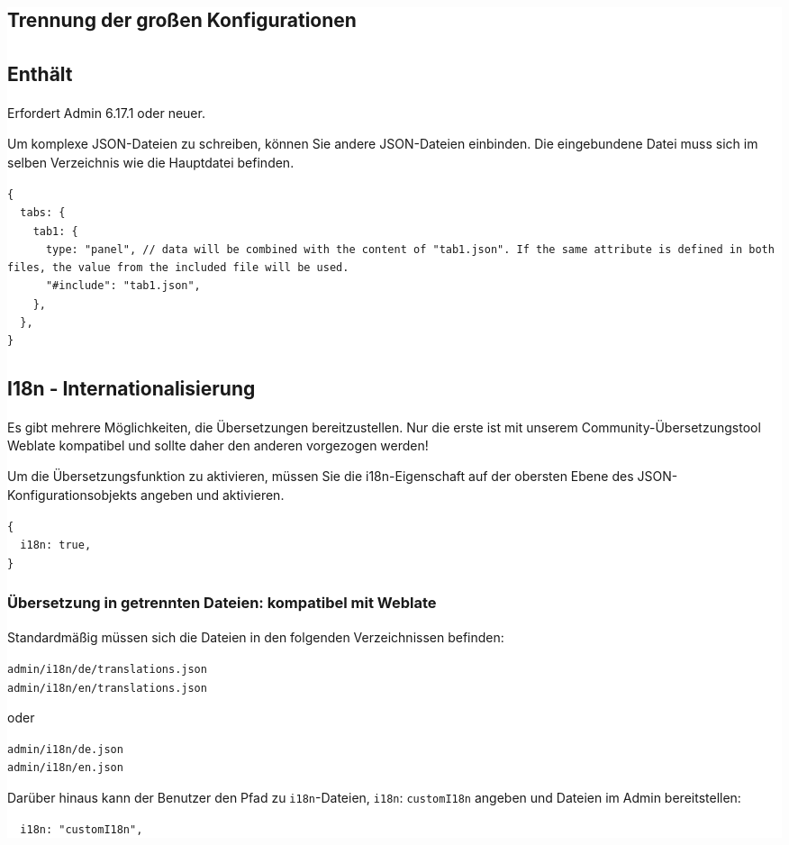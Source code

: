 ## Trennung der großen Konfigurationen
## Enthält
Erfordert Admin 6.17.1 oder neuer.

Um komplexe JSON-Dateien zu schreiben, können Sie andere JSON-Dateien einbinden.
Die eingebundene Datei muss sich im selben Verzeichnis wie die Hauptdatei befinden.

```json5
{
  tabs: {
    tab1: {
      type: "panel", // data will be combined with the content of "tab1.json". If the same attribute is defined in both files, the value from the included file will be used.
      "#include": "tab1.json",
    },
  },
}
```

## I18n - Internationalisierung
Es gibt mehrere Möglichkeiten, die Übersetzungen bereitzustellen. Nur die erste ist mit unserem Community-Übersetzungstool Weblate kompatibel und sollte daher den anderen vorgezogen werden!

Um die Übersetzungsfunktion zu aktivieren, müssen Sie die i18n-Eigenschaft auf der obersten Ebene des JSON-Konfigurationsobjekts angeben und aktivieren.

```json5
{
  i18n: true,
}
```

### Übersetzung in getrennten Dateien: kompatibel mit Weblate
Standardmäßig müssen sich die Dateien in den folgenden Verzeichnissen befinden:

```text
admin/i18n/de/translations.json
admin/i18n/en/translations.json
```

oder

```text
admin/i18n/de.json
admin/i18n/en.json
```

Darüber hinaus kann der Benutzer den Pfad zu `i18n`-Dateien, `i18n`: `customI18n` angeben und Dateien im Admin bereitstellen:

```json5
  i18n: "customI18n",
```
